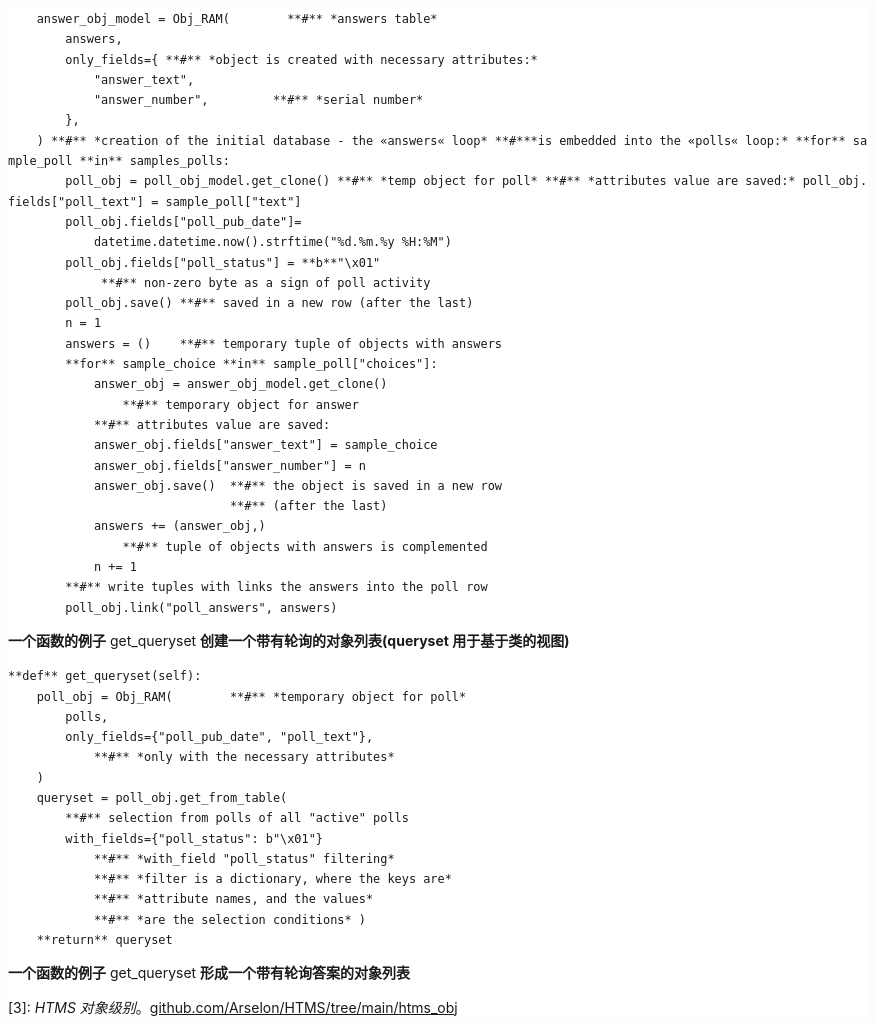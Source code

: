 ```
    answer_obj_model = Obj_RAM(        **#** *answers table*
        answers,
        only_fields={ **#** *object is created with necessary attributes:*
            "answer_text",
            "answer_number",         **#** *serial number*
        },
    ) **#** *creation of the initial database - the «answers« loop* **#***is embedded into the «polls« loop:* **for** sample_poll **in** samples_polls:
        poll_obj = poll_obj_model.get_clone() **#** *temp object for poll* **#** *attributes value are saved:* poll_obj.fields["poll_text"] = sample_poll["text"]
        poll_obj.fields["poll_pub_date"]=
            datetime.datetime.now().strftime("%d.%m.%y %H:%M")
        poll_obj.fields["poll_status"] = **b**"\x01"
             **#** non-zero byte as a sign of poll activity
        poll_obj.save() **#** saved in a new row (after the last)
        n = 1
        answers = ()    **#** temporary tuple of objects with answers
        **for** sample_choice **in** sample_poll["choices"]:
            answer_obj = answer_obj_model.get_clone()
                **#** temporary object for answer
            **#** attributes value are saved:
            answer_obj.fields["answer_text"] = sample_choice
            answer_obj.fields["answer_number"] = n
            answer_obj.save()  **#** the object is saved in a new row
                               **#** (after the last)
            answers += (answer_obj,) 
                **#** tuple of objects with answers is complemented
            n += 1
        **#** write tuples with links the answers into the poll row
        poll_obj.link("poll_answers", answers)
```

**一个函数的例子** get_queryset **创建一个带有轮询的对象列表(queryset 用于基于类的视图)**

```
**def** get_queryset(self):
    poll_obj = Obj_RAM(        **#** *temporary object for poll*
        polls,
        only_fields={"poll_pub_date", "poll_text"},
            **#** *only with the necessary attributes*
    )
    queryset = poll_obj.get_from_table(
        **#** selection from polls of all "active" polls
        with_fields={"poll_status": b"\x01"}
            **#** *with_field "poll_status" filtering*
            **#** *filter is a dictionary, where the keys are*
            **#** *attribute names, and the values* 
            **#** *are the selection conditions* )
    **return** queryset
```

**一个函数的例子** get_queryset **形成一个带有轮询答案的对象列表**


[1]: *笼式系统。*github.com/Arselon/Cage
[3]: *HTMS 对象级别*。[github.com/Arselon/HTMS/tree/main/htms_obj](https://github.com/Arselon/HTMS/tree/main/htms_obj)
